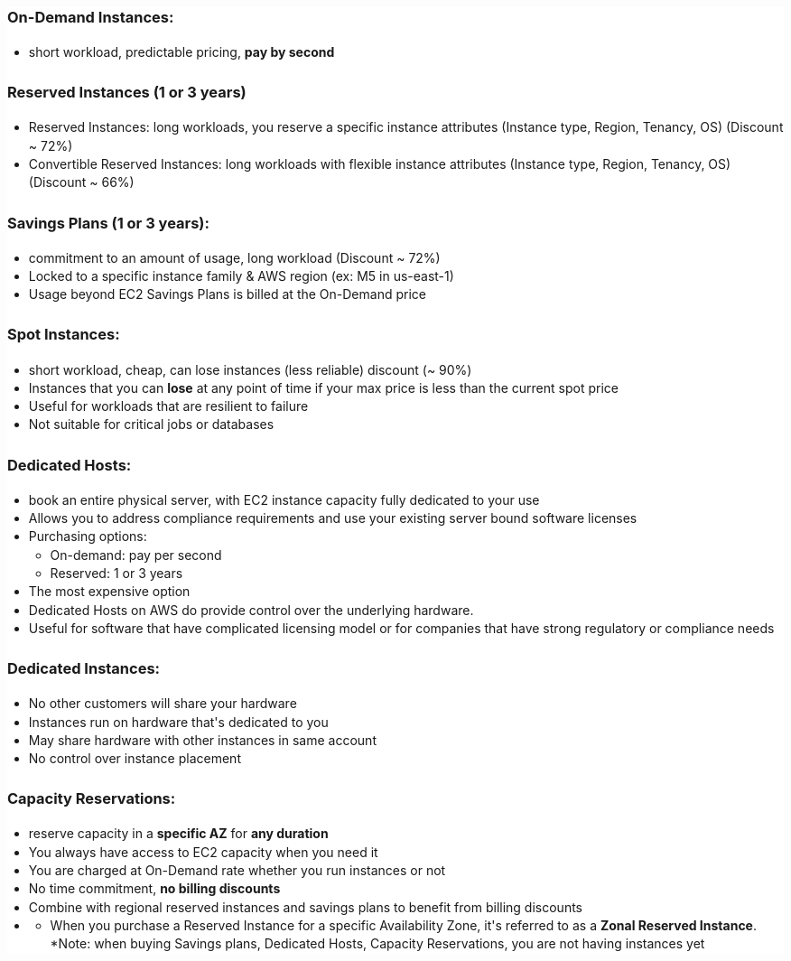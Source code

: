 ### On-Demand Instances:

- short workload, predictable pricing, **pay by second**

### Reserved Instances (1 or 3 years)

- Reserved Instances: long workloads, you reserve a specific instance attributes (Instance type, Region, Tenancy, OS) (Discount ~ 72%)
- Convertible Reserved Instances: long workloads with flexible instance attributes (Instance type, Region, Tenancy, OS) (Discount ~ 66%)

### Savings Plans (1 or 3 years):

- commitment to an amount of usage, long workload (Discount ~ 72%)
- Locked to a specific instance family & AWS region (ex: M5 in us-east-1)
- Usage beyond EC2 Savings Plans is billed at the On-Demand price

### Spot Instances:

- short workload, cheap, can lose instances (less reliable) discount (~ 90%)
- Instances that you can **lose** at any point of time if your max price is less than the current spot price
- Useful for workloads that are resilient to failure
- Not suitable for critical jobs or databases

### Dedicated Hosts:

- book an entire physical server, with EC2 instance capacity fully dedicated to your use
- Allows you to address compliance requirements and use your existing server bound software licenses
- Purchasing options:
  - On-demand: pay per second
  - Reserved: 1 or 3 years
- The most expensive option
- Dedicated Hosts on AWS do provide control over the underlying hardware.
- Useful for software that have complicated licensing model or for companies that have strong regulatory or compliance needs

### Dedicated Instances:

- No other customers will share your hardware
- Instances run on hardware that's dedicated to you
- May share hardware with other instances in same account
- No control over instance placement

### Capacity Reservations:

- reserve capacity in a **specific AZ** for **any duration**
- You always have access to EC2 capacity when you need it
- You are charged at On-Demand rate whether you run instances or not
- No time commitment, **no billing discounts**
- Combine with regional reserved instances and savings plans to benefit from billing discounts
- - When you purchase a Reserved Instance for a specific Availability Zone, it's referred to as a **Zonal Reserved Instance**.
\*Note: when buying Savings plans, Dedicated Hosts, Capacity Reservations, you are not having instances yet
